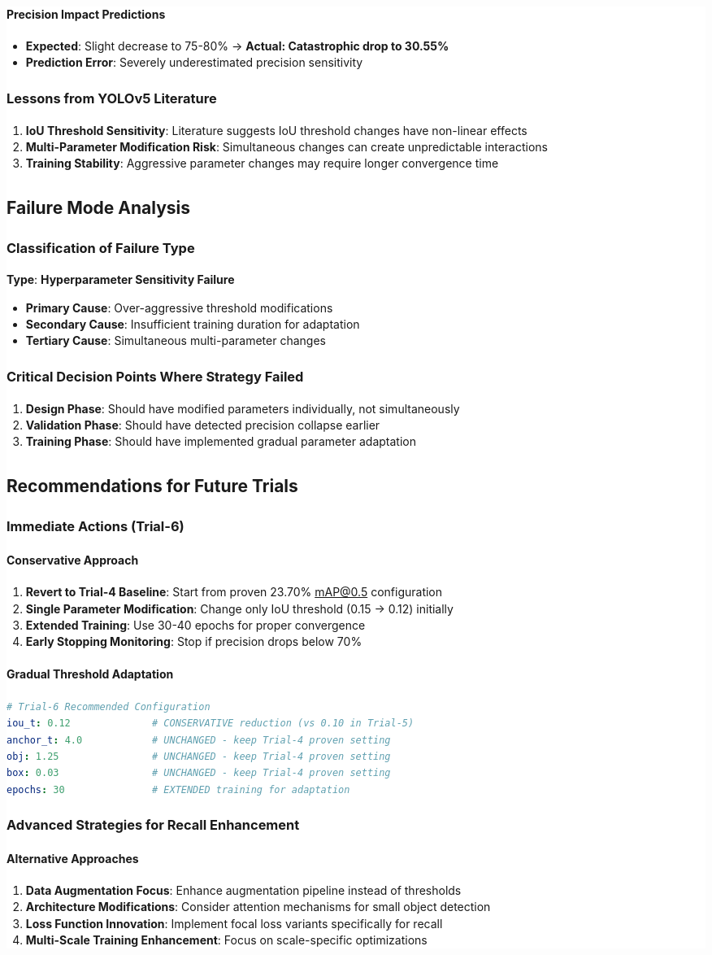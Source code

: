 #### Precision Impact Predictions
- **Expected**: Slight decrease to 75-80% → **Actual: Catastrophic drop to 30.55%**
- **Prediction Error**: Severely underestimated precision sensitivity

### Lessons from YOLOv5 Literature
1. **IoU Threshold Sensitivity**: Literature suggests IoU threshold changes have non-linear effects
2. **Multi-Parameter Modification Risk**: Simultaneous changes can create unpredictable interactions
3. **Training Stability**: Aggressive parameter changes may require longer convergence time

## Failure Mode Analysis

### Classification of Failure Type
**Type**: **Hyperparameter Sensitivity Failure**
- **Primary Cause**: Over-aggressive threshold modifications
- **Secondary Cause**: Insufficient training duration for adaptation
- **Tertiary Cause**: Simultaneous multi-parameter changes

### Critical Decision Points Where Strategy Failed
1. **Design Phase**: Should have modified parameters individually, not simultaneously
2. **Validation Phase**: Should have detected precision collapse earlier
3. **Training Phase**: Should have implemented gradual parameter adaptation

## Recommendations for Future Trials

### Immediate Actions (Trial-6)

#### Conservative Approach
1. **Revert to Trial-4 Baseline**: Start from proven 23.70% mAP@0.5 configuration
2. **Single Parameter Modification**: Change only IoU threshold (0.15 → 0.12) initially
3. **Extended Training**: Use 30-40 epochs for proper convergence
4. **Early Stopping Monitoring**: Stop if precision drops below 70%

#### Gradual Threshold Adaptation
```yaml
# Trial-6 Recommended Configuration
iou_t: 0.12              # CONSERVATIVE reduction (vs 0.10 in Trial-5)
anchor_t: 4.0            # UNCHANGED - keep Trial-4 proven setting
obj: 1.25                # UNCHANGED - keep Trial-4 proven setting  
box: 0.03                # UNCHANGED - keep Trial-4 proven setting
epochs: 30               # EXTENDED training for adaptation
```

### Advanced Strategies for Recall Enhancement

#### Alternative Approaches
1. **Data Augmentation Focus**: Enhance augmentation pipeline instead of thresholds
2. **Architecture Modifications**: Consider attention mechanisms for small object detection
3. **Loss Function Innovation**: Implement focal loss variants specifically for recall
4. **Multi-Scale Training Enhancement**: Focus on scale-specific optimizations
